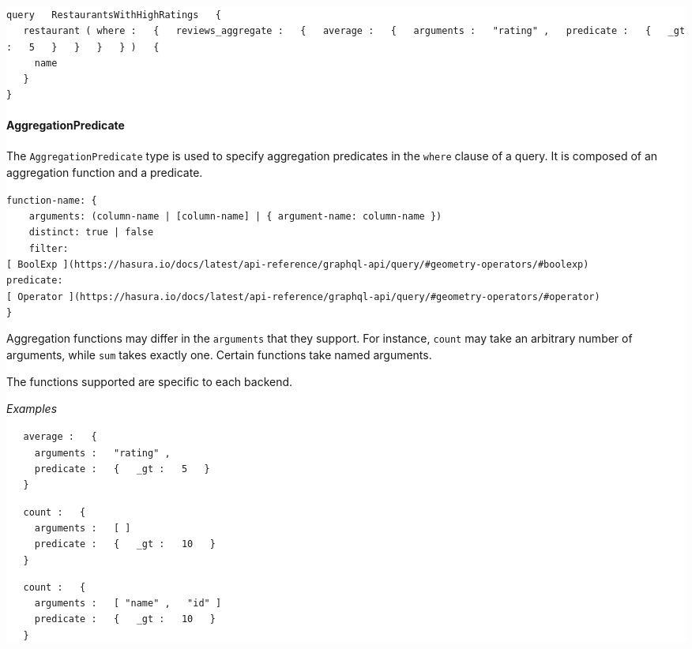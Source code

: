 ```
query   RestaurantsWithHighRatings   {
   restaurant ( where :   {   reviews_aggregate :   {   average :   {   arguments :   "rating" ,   predicate :   {   _gt :   5   }   }   }   } )   {
     name
   }
}
```

#### AggregationPredicate​

The `AggregationPredicate` type is used to specify aggregation predicates in the `where` clause of a query. It is
composed of an aggregation function and a predicate.

```
function-name: {
    arguments: (column-name | [column-name] | { argument-name: column-name })
    distinct: true | false
    filter:
[ BoolExp ](https://hasura.io/docs/latest/api-reference/graphql-api/query/#geometry-operators/#boolexp)
predicate:
[ Operator ](https://hasura.io/docs/latest/api-reference/graphql-api/query/#geometry-operators/#operator)
}
```

Aggregation functions may differ in the `arguments` that they support. For instance, `count` may take an arbitrary
number of arguments, while `sum` takes exactly one. Certain functions take named arguments.

The functions supported are specific to each backend.

 *Examples* 

```
   average :   {
     arguments :   "rating" ,
     predicate :   {   _gt :   5   }
   }
```

```
   count :   {
     arguments :   [ ]
     predicate :   {   _gt :   10   }
   }
```

```
   count :   {
     arguments :   [ "name" ,   "id" ]
     predicate :   {   _gt :   10   }
   }
```
